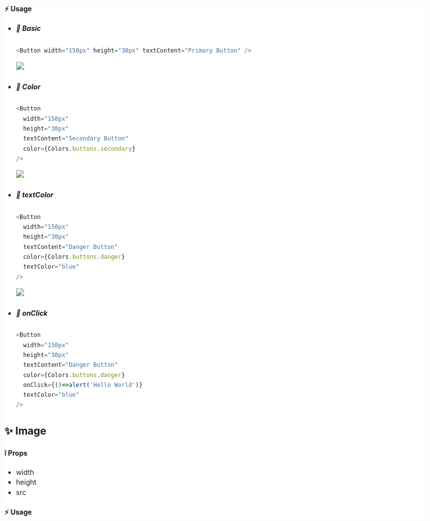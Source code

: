 #### :zap: Usage

- ##### :tada: Basic
  ```js
  <Button width="150px" height="30px" textContent="Primary Button" />
  ```
  <img src="../images/base/button-basic-example.png?raw=true" />

- ##### :tada: Color
  ```js
  <Button
    width="150px"
    height="30px"
    textContent="Secondary Button"
    color={Colors.buttons.secondary}
  />
  ```
  <img src="../images/base/button-color-example.png?raw=true" />

- ##### :tada: textColor
  ```js
  <Button
    width="150px"
    height="30px"
    textContent="Danger Button"
    color={Colors.buttons.danger}
    textColor="blue"
  />
  ```
  <img src="../images/base/button-textColor-example.png?raw=true" />

- ##### :tada: onClick
  ```js
  <Button
    width="150px"
    height="30px"
    textContent="Danger Button"
    color={Colors.buttons.danger}
    onClick={()=>alert('Hello World')}
    textColor="blue"
  />
  ```


## :sparkles: Image


#### :grey_exclamation: Props
- width
- height
- src

#### :zap: Usage
